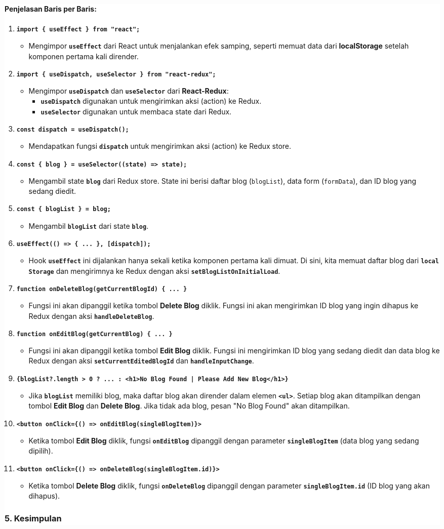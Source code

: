 #### **Penjelasan Baris per Baris:**

1. **`import { useEffect } from "react";`**

   - Mengimpor **`useEffect`** dari React untuk menjalankan efek samping, seperti memuat data dari **localStorage** setelah komponen pertama kali dirender.

2. **`import { useDispatch, useSelector } from "react-redux";`**

   - Mengimpor **`useDispatch`** dan **`useSelector`** dari **React-Redux**:
     - **`useDispatch`** digunakan untuk mengirimkan aksi (action) ke Redux.
     - **`useSelector`** digunakan untuk membaca state dari Redux.

3. **`const dispatch = useDispatch();`**

   - Mendapatkan fungsi **`dispatch`** untuk mengirimkan aksi (action) ke Redux store.

4. **`const { blog } = useSelector((state) => state);`**

   - Mengambil state **`blog`** dari Redux store. State ini berisi daftar blog (`blogList`), data form (`formData`), dan ID blog yang sedang diedit.

5. **`const { blogList } = blog;`**

   - Mengambil **`blogList`** dari state **`blog`**.

6. **`useEffect(() => { ... }, [dispatch]);`**

   - Hook **`useEffect`** ini dijalankan hanya sekali ketika komponen pertama kali dimuat. Di sini, kita memuat daftar blog dari **`localStorage`** dan mengirimnya ke Redux dengan aksi **`setBlogListOnInitialLoad`**.

7. **`function onDeleteBlog(getCurrentBlogId) { ... }`**

   - Fungsi ini akan dipanggil ketika tombol **Delete Blog** diklik. Fungsi ini akan mengirimkan ID blog yang ingin dihapus ke Redux dengan aksi **`handleDeleteBlog`**.

8. **`function onEditBlog(getCurrentBlog) { ... }`**

   - Fungsi ini akan dipanggil ketika tombol **Edit Blog** diklik. Fungsi ini mengirimkan ID blog yang sedang diedit dan data blog ke Redux dengan aksi **`setCurrentEditedBlogId`** dan **`handleInputChange`**.

9. **`{blogList?.length > 0 ? ... : <h1>No Blog Found | Please Add New Blog</h1>}`**

   - Jika **`blogList`** memiliki blog, maka daftar blog akan dirender dalam elemen **`<ul>`**. Setiap blog akan ditampilkan dengan tombol **Edit Blog** dan **Delete Blog**. Jika tidak ada blog, pesan "No Blog Found" akan ditampilkan.

10. **`<button onClick={() => onEditBlog(singleBlogItem)}>`**

    - Ketika tombol **Edit Blog** diklik, fungsi **`onEditBlog`** dipanggil dengan parameter **`singleBlogItem`** (data blog yang sedang dipilih).

11. **`<button onClick={() => onDeleteBlog(singleBlogItem.id)}>`**
    - Ketika tombol **Delete Blog** diklik, fungsi **`onDeleteBlog`** dipanggil dengan parameter **`singleBlogItem.id`** (ID blog yang akan dihapus).

### **5. Kesimpulan**

